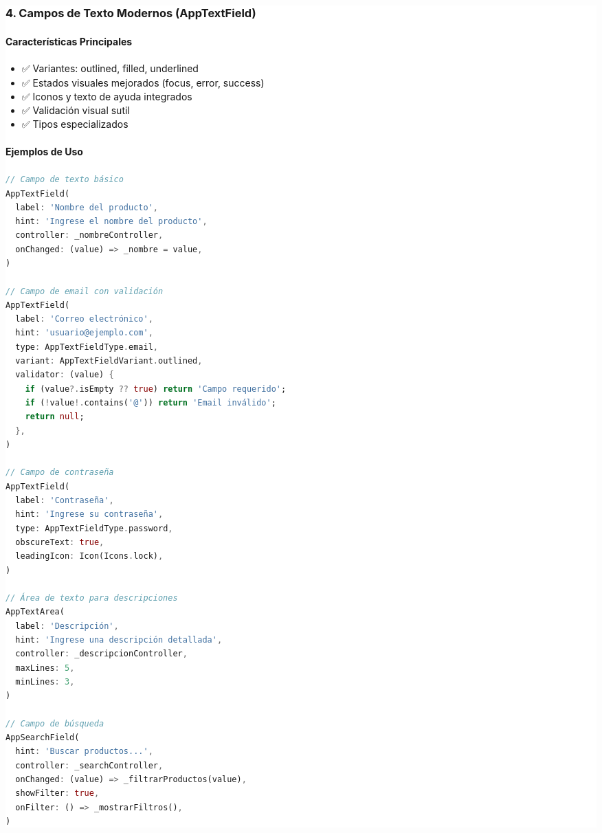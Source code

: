 ### 4. Campos de Texto Modernos (AppTextField)

#### Características Principales
- ✅ Variantes: outlined, filled, underlined
- ✅ Estados visuales mejorados (focus, error, success)
- ✅ Iconos y texto de ayuda integrados
- ✅ Validación visual sutil
- ✅ Tipos especializados

#### Ejemplos de Uso

```dart
// Campo de texto básico
AppTextField(
  label: 'Nombre del producto',
  hint: 'Ingrese el nombre del producto',
  controller: _nombreController,
  onChanged: (value) => _nombre = value,
)

// Campo de email con validación
AppTextField(
  label: 'Correo electrónico',
  hint: 'usuario@ejemplo.com',
  type: AppTextFieldType.email,
  variant: AppTextFieldVariant.outlined,
  validator: (value) {
    if (value?.isEmpty ?? true) return 'Campo requerido';
    if (!value!.contains('@')) return 'Email inválido';
    return null;
  },
)

// Campo de contraseña
AppTextField(
  label: 'Contraseña',
  hint: 'Ingrese su contraseña',
  type: AppTextFieldType.password,
  obscureText: true,
  leadingIcon: Icon(Icons.lock),
)

// Área de texto para descripciones
AppTextArea(
  label: 'Descripción',
  hint: 'Ingrese una descripción detallada',
  controller: _descripcionController,
  maxLines: 5,
  minLines: 3,
)

// Campo de búsqueda
AppSearchField(
  hint: 'Buscar productos...',
  controller: _searchController,
  onChanged: (value) => _filtrarProductos(value),
  showFilter: true,
  onFilter: () => _mostrarFiltros(),
)
```
